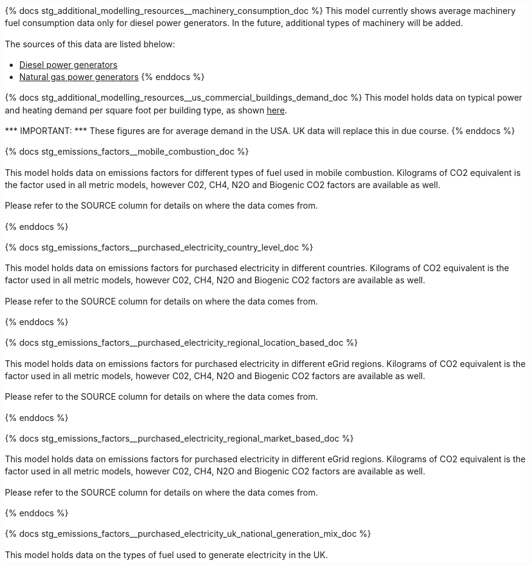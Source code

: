 {% docs stg_additional_modelling_resources__machinery_consumption_doc %}
This model currently shows average machinery fuel consumption data only for diesel power generators. In the future, additional types of machinery will be added.

The sources of this data are listed bhelow:
- [Diesel power generators](https://www.generatorsource.com/Diesel_Fuel_Consumption.aspx)
- [Natural gas power generators](https://www.generatorsource.com/Natural_Gas_Fuel_Consumption.aspx)
{% enddocs %}

{% docs stg_additional_modelling_resources__us_commercial_buildings_demand_doc %}
This model holds data on typical power and heating demand per square foot per building type, as shown [here](https://ouc.bizenergyadvisor.com/categories/business-types).

*** IMPORTANT: *** These figures are for average demand in the USA. UK data will replace this in due course.
{% enddocs %}

{% docs stg_emissions_factors__mobile_combustion_doc %}

This model holds data on emissions factors for different types of fuel used in mobile combustion. Kilograms of CO2 equivalent is the factor used in all metric models, however C02, CH4, N2O and Biogenic CO2 factors are available as well.

Please refer to the SOURCE column for details on where the data comes from.

{% enddocs %}

{% docs stg_emissions_factors__purchased_electricity_country_level_doc %}

This model holds data on emissions factors for purchased electricity in different countries. Kilograms of CO2 equivalent is the factor used in all metric models, however C02, CH4, N2O and Biogenic CO2 factors are available as well.

Please refer to the SOURCE column for details on where the data comes from.

{% enddocs %}

{% docs stg_emissions_factors__purchased_electricity_regional_location_based_doc %}

This model holds data on emissions factors for purchased electricity in different eGrid regions. Kilograms of CO2 equivalent is the factor used in all metric models, however C02, CH4, N2O and Biogenic CO2 factors are available as well.

Please refer to the SOURCE column for details on where the data comes from.

{% enddocs %}


{% docs stg_emissions_factors__purchased_electricity_regional_market_based_doc %}

This model holds data on emissions factors for purchased electricity in different eGrid regions. Kilograms of CO2 equivalent is the factor used in all metric models, however C02, CH4, N2O and Biogenic CO2 factors are available as well.

Please refer to the SOURCE column for details on where the data comes from.

{% enddocs %}

{% docs stg_emissions_factors__purchased_electricity_uk_national_generation_mix_doc %}

This model holds data on the types of fuel used to generate electricity in the UK.
